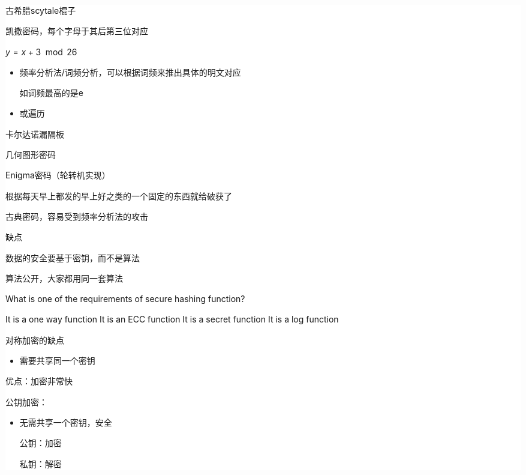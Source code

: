 古希腊scytale棍子



凯撒密码，每个字母于其后第三位对应 

$y=x+3 \mod26$

- 频率分析法/词频分析，可以根据词频来推出具体的明文对应

  如词频最高的是e

- 或遍历



卡尔达诺漏隔板



几何图形密码



Enigma密码（轮转机实现）

根据每天早上都发的早上好之类的一个固定的东西就给破获了



古典密码，容易受到频率分析法的攻击



缺点



数据的安全要基于密钥，而不是算法

算法公开，大家都用同一套算法



What is one of the requirements of secure hashing
function?

It is a one way function
It is an ECC function
It is a secret function
It is a log function



对称加密的缺点

- 需要共享同一个密钥

优点：加密非常快



公钥加密：

- 无需共享一个密钥，安全

  公钥：加密

  私钥：解密
